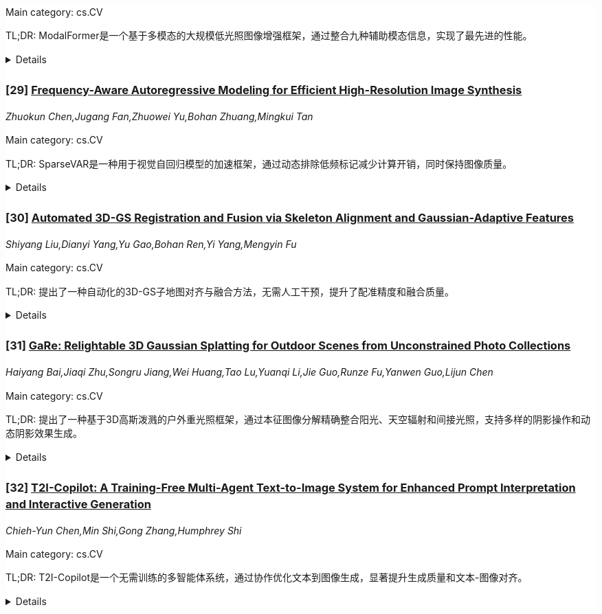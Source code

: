 Main category: cs.CV

TL;DR: ModalFormer是一个基于多模态的大规模低光照图像增强框架，通过整合九种辅助模态信息，实现了最先进的性能。


<details><summary>Details</summary></details>


### [29] [Frequency-Aware Autoregressive Modeling for Efficient High-Resolution Image Synthesis](https://arxiv.org/abs/2507.20454)
*Zhuokun Chen,Jugang Fan,Zhuowei Yu,Bohan Zhuang,Mingkui Tan*

Main category: cs.CV

TL;DR: SparseVAR是一种用于视觉自回归模型的加速框架，通过动态排除低频标记减少计算开销，同时保持图像质量。


<details><summary>Details</summary></details>


### [30] [Automated 3D-GS Registration and Fusion via Skeleton Alignment and Gaussian-Adaptive Features](https://arxiv.org/abs/2507.20480)
*Shiyang Liu,Dianyi Yang,Yu Gao,Bohan Ren,Yi Yang,Mengyin Fu*

Main category: cs.CV

TL;DR: 提出了一种自动化的3D-GS子地图对齐与融合方法，无需人工干预，提升了配准精度和融合质量。


<details><summary>Details</summary></details>


### [31] [GaRe: Relightable 3D Gaussian Splatting for Outdoor Scenes from Unconstrained Photo Collections](https://arxiv.org/abs/2507.20512)
*Haiyang Bai,Jiaqi Zhu,Songru Jiang,Wei Huang,Tao Lu,Yuanqi Li,Jie Guo,Runze Fu,Yanwen Guo,Lijun Chen*

Main category: cs.CV

TL;DR: 提出了一种基于3D高斯泼溅的户外重光照框架，通过本征图像分解精确整合阳光、天空辐射和间接光照，支持多样的阴影操作和动态阴影效果生成。


<details><summary>Details</summary></details>


### [32] [T2I-Copilot: A Training-Free Multi-Agent Text-to-Image System for Enhanced Prompt Interpretation and Interactive Generation](https://arxiv.org/abs/2507.20536)
*Chieh-Yun Chen,Min Shi,Gong Zhang,Humphrey Shi*

Main category: cs.CV

TL;DR: T2I-Copilot是一个无需训练的多智能体系统，通过协作优化文本到图像生成，显著提升生成质量和文本-图像对齐。


<details><summary>Details</summary></details>

